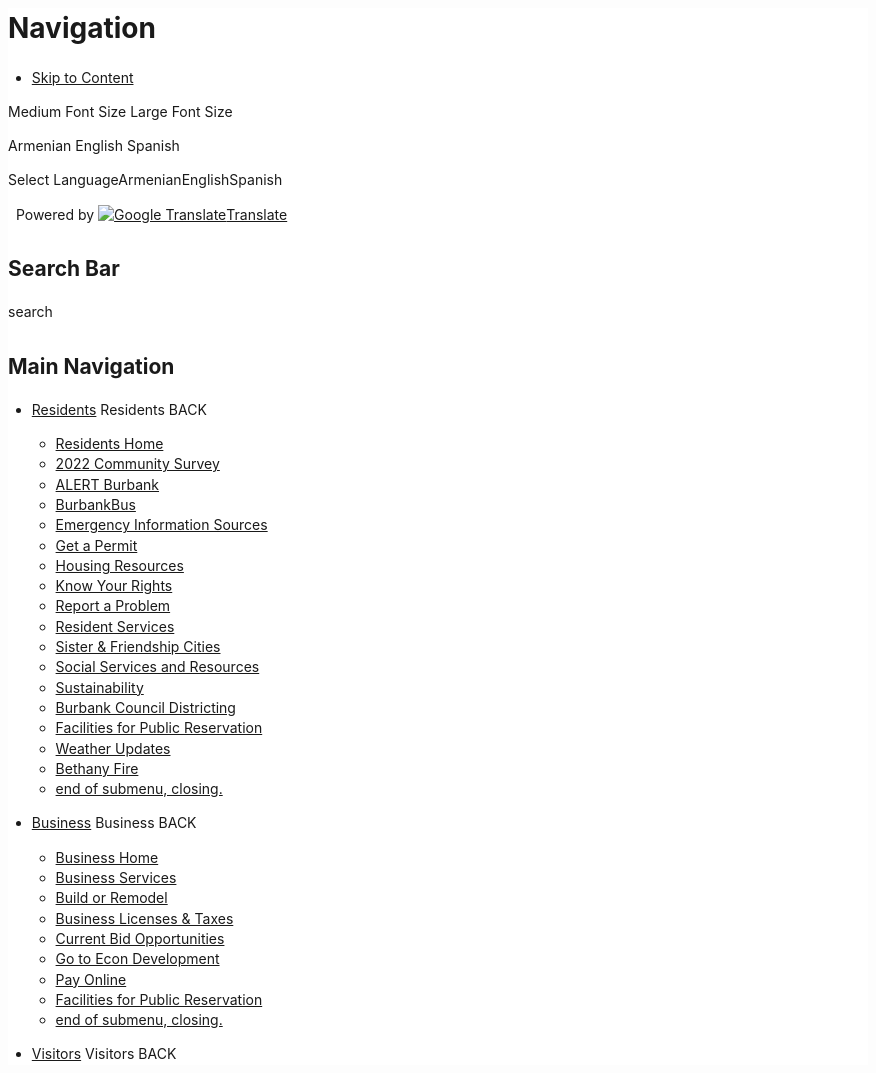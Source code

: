 # Navigation

- [Skip to Content](https://www.burbankca.gov/konstantine-anthony/)

Medium Font Size Large Font Size

Armenian English Spanish

Select LanguageArmenianEnglishSpanish

  Powered by [![Google Translate](https://www.gstatic.com/images/branding/googlelogo/1x/googlelogo_color_42x16dp.png)Translate](https://translate.google.com)

## Search Bar

search

## Main Navigation

- [Residents](https://www.burbankca.gov/residents) Residents BACK
  
  - [Residents Home](https://www.burbankca.gov/residents)
  - [2022 Community Survey](https://www.burbankca.gov/documents/20124/82332/20220713-burbank-community-survey-001.pdf/c4034f15-2642-146f-1bd7-698d2f381a67?t=1657661373247)
  - [ALERT Burbank](https://www.burbankca.gov/alertburbank)
  - [BurbankBus](https://www.burbankca.gov/burbankbus)
  - [Emergency Information Sources](https://www.burbankca.gov/emergency-information-sources)
  - [Get a Permit](https://www.burbankca.gov/get-a-permit)
  - [Housing Resources](https://www.burbankca.gov/web/community-development/housing)
  - [Know Your Rights](https://www.burbankca.gov/know_your_rights)
  - [Report a Problem](https://www.burbankca.gov/report-a-problem)
  - [Resident Services](https://www.burbankca.gov/resident-services)
  - [Sister &amp; Friendship Cities](https://burbanklibrary.org/about/sister-city)
  - [Social Services and Resources](https://www.burbankca.gov/social-services-and-resources)
  - [Sustainability](https://www.burbankca.gov/sustainability)
  - [Burbank Council Districting](https://burbankcouncildistricting.squarespace.com)
  - [Facilities for Public Reservation](https://www.burbankca.gov/facilities-for-public-reservation)
  - [Weather Updates](https://www.burbankca.gov/redflagupdates)
  - [Bethany Fire](https://www.burbankca.gov/bethanyfire)
  - [end of submenu, closing.](https:void%280%29)
- [Business](https://www.burbankca.gov/business) Business BACK
  
  - [Business Home](https://www.burbankca.gov/business)
  - [Business Services](https://econdevburbank.com/doing-business-in-burbank)
  - [Build or Remodel](https://www.burbankca.gov/web/community-development/building-or-remodel)
  - [Business Licenses &amp; Taxes](https://www.burbankca.gov/web/community-development/business-license-tax)
  - [Current Bid Opportunities](https://pbsystem.planetbids.com/portal/14210/portal-home)
  - [Go to Econ Development](https://www.burbankca.gov/web/community-development/economic-development)
  - [Pay Online](https://www.burbankca.gov/pay-online)
  - [Facilities for Public Reservation](https://www.burbankca.gov/facilities-for-public-reservation)
  - [end of submenu, closing.](https:void%280%29)
- [Visitors](https://www.burbankca.gov/visitors) Visitors BACK
  
